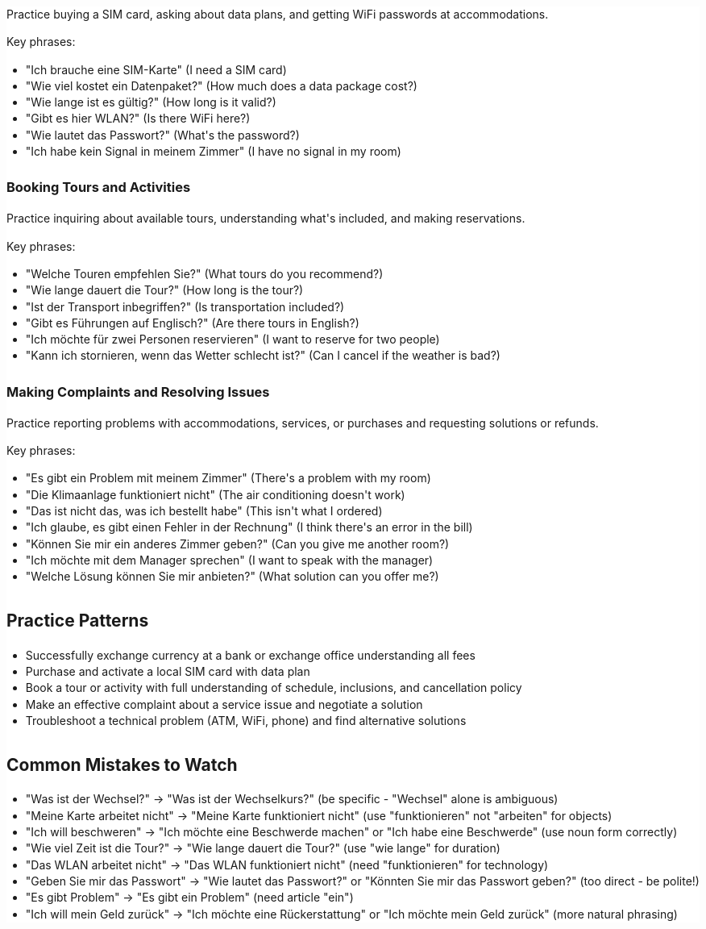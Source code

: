 Practice buying a SIM card, asking about data plans, and getting WiFi passwords at accommodations.

Key phrases:
- "Ich brauche eine SIM-Karte" (I need a SIM card)
- "Wie viel kostet ein Datenpaket?" (How much does a data package cost?)
- "Wie lange ist es gültig?" (How long is it valid?)
- "Gibt es hier WLAN?" (Is there WiFi here?)
- "Wie lautet das Passwort?" (What's the password?)
- "Ich habe kein Signal in meinem Zimmer" (I have no signal in my room)

### Booking Tours and Activities

Practice inquiring about available tours, understanding what's included, and making reservations.

Key phrases:
- "Welche Touren empfehlen Sie?" (What tours do you recommend?)
- "Wie lange dauert die Tour?" (How long is the tour?)
- "Ist der Transport inbegriffen?" (Is transportation included?)
- "Gibt es Führungen auf Englisch?" (Are there tours in English?)
- "Ich möchte für zwei Personen reservieren" (I want to reserve for two people)
- "Kann ich stornieren, wenn das Wetter schlecht ist?" (Can I cancel if the weather is bad?)

### Making Complaints and Resolving Issues

Practice reporting problems with accommodations, services, or purchases and requesting solutions or refunds.

Key phrases:
- "Es gibt ein Problem mit meinem Zimmer" (There's a problem with my room)
- "Die Klimaanlage funktioniert nicht" (The air conditioning doesn't work)
- "Das ist nicht das, was ich bestellt habe" (This isn't what I ordered)
- "Ich glaube, es gibt einen Fehler in der Rechnung" (I think there's an error in the bill)
- "Können Sie mir ein anderes Zimmer geben?" (Can you give me another room?)
- "Ich möchte mit dem Manager sprechen" (I want to speak with the manager)
- "Welche Lösung können Sie mir anbieten?" (What solution can you offer me?)

## Practice Patterns

- Successfully exchange currency at a bank or exchange office understanding all fees
- Purchase and activate a local SIM card with data plan
- Book a tour or activity with full understanding of schedule, inclusions, and cancellation policy
- Make an effective complaint about a service issue and negotiate a solution
- Troubleshoot a technical problem (ATM, WiFi, phone) and find alternative solutions

## Common Mistakes to Watch

- "Was ist der Wechsel?" → "Was ist der Wechselkurs?" (be specific - "Wechsel" alone is ambiguous)
- "Meine Karte arbeitet nicht" → "Meine Karte funktioniert nicht" (use "funktionieren" not "arbeiten" for objects)
- "Ich will beschweren" → "Ich möchte eine Beschwerde machen" or "Ich habe eine Beschwerde" (use noun form correctly)
- "Wie viel Zeit ist die Tour?" → "Wie lange dauert die Tour?" (use "wie lange" for duration)
- "Das WLAN arbeitet nicht" → "Das WLAN funktioniert nicht" (need "funktionieren" for technology)
- "Geben Sie mir das Passwort" → "Wie lautet das Passwort?" or "Könnten Sie mir das Passwort geben?" (too direct - be polite!)
- "Es gibt Problem" → "Es gibt ein Problem" (need article "ein")
- "Ich will mein Geld zurück" → "Ich möchte eine Rückerstattung" or "Ich möchte mein Geld zurück" (more natural phrasing)
